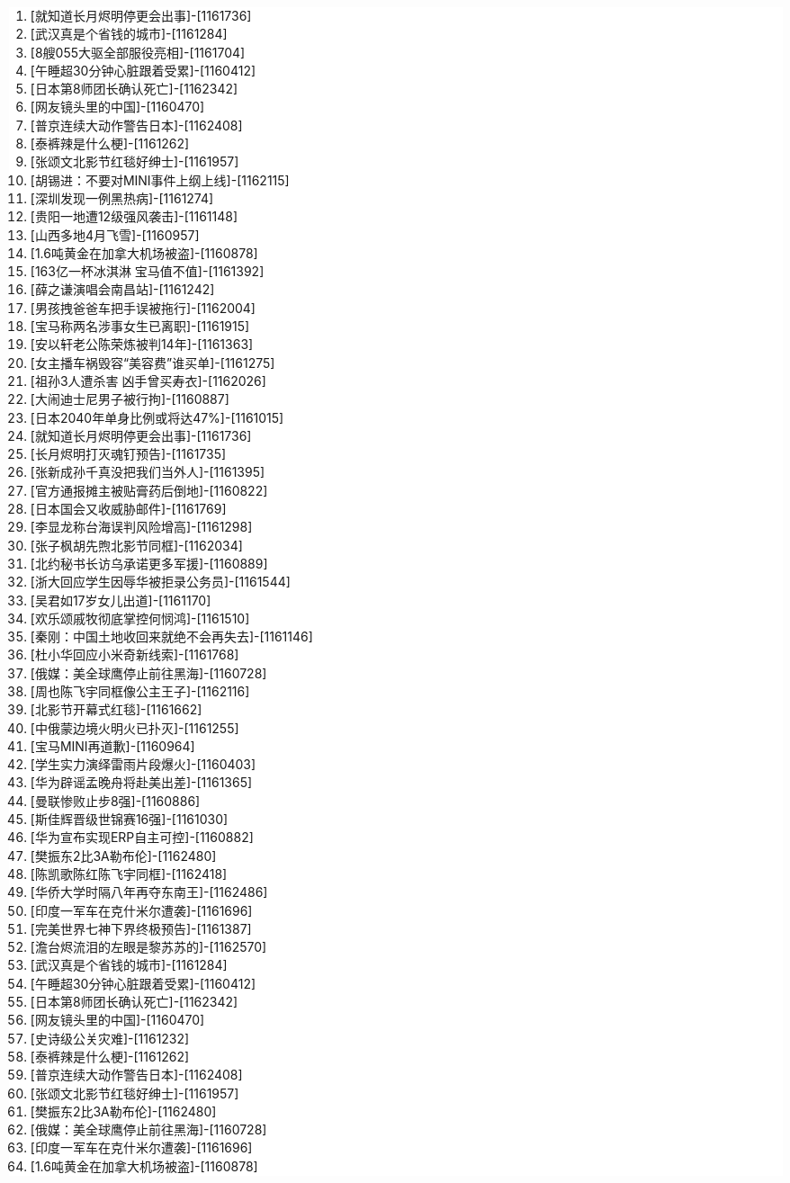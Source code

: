 1. [就知道长月烬明停更会出事]-[1161736]
1. [武汉真是个省钱的城市]-[1161284]
1. [8艘055大驱全部服役亮相]-[1161704]
1. [午睡超30分钟心脏跟着受累]-[1160412]
1. [日本第8师团长确认死亡]-[1162342]
1. [网友镜头里的中国]-[1160470]
1. [普京连续大动作警告日本]-[1162408]
1. [泰裤辣是什么梗]-[1161262]
1. [张颂文北影节红毯好绅士]-[1161957]
1. [胡锡进：不要对MINI事件上纲上线]-[1162115]
1. [深圳发现一例黑热病]-[1161274]
1. [贵阳一地遭12级强风袭击]-[1161148]
1. [山西多地4月飞雪]-[1160957]
1. [1.6吨黄金在加拿大机场被盗]-[1160878]
1. [163亿一杯冰淇淋 宝马值不值]-[1161392]
1. [薛之谦演唱会南昌站]-[1161242]
1. [男孩拽爸爸车把手误被拖行]-[1162004]
1. [宝马称两名涉事女生已离职]-[1161915]
1. [安以轩老公陈荣炼被判14年]-[1161363]
1. [女主播车祸毁容“美容费”谁买单]-[1161275]
1. [祖孙3人遭杀害 凶手曾买寿衣]-[1162026]
1. [大闹迪士尼男子被行拘]-[1160887]
1. [日本2040年单身比例或将达47%]-[1161015]
1. [就知道长月烬明停更会出事]-[1161736]
1. [长月烬明打灭魂钉预告]-[1161735]
1. [张新成孙千真没把我们当外人]-[1161395]
1. [官方通报摊主被贴膏药后倒地]-[1160822]
1. [日本国会又收威胁邮件]-[1161769]
1. [李显龙称台海误判风险增高]-[1161298]
1. [张子枫胡先煦北影节同框]-[1162034]
1. [北约秘书长访乌承诺更多军援]-[1160889]
1. [浙大回应学生因辱华被拒录公务员]-[1161544]
1. [吴君如17岁女儿出道]-[1161170]
1. [欢乐颂戚牧彻底掌控何悯鸿]-[1161510]
1. [秦刚：中国土地收回来就绝不会再失去]-[1161146]
1. [杜小华回应小米奇新线索]-[1161768]
1. [俄媒：美全球鹰停止前往黑海]-[1160728]
1. [周也陈飞宇同框像公主王子]-[1162116]
1. [北影节开幕式红毯]-[1161662]
1. [中俄蒙边境火明火已扑灭]-[1161255]
1. [宝马MINI再道歉]-[1160964]
1. [学生实力演绎雷雨片段爆火]-[1160403]
1. [华为辟谣孟晚舟将赴美出差]-[1161365]
1. [曼联惨败止步8强]-[1160886]
1. [斯佳辉晋级世锦赛16强]-[1161030]
1. [华为宣布实现ERP自主可控]-[1160882]
1. [樊振东2比3A勒布伦]-[1162480]
1. [陈凯歌陈红陈飞宇同框]-[1162418]
1. [华侨大学时隔八年再夺东南王]-[1162486]
1. [印度一军车在克什米尔遭袭]-[1161696]
1. [完美世界七神下界终极预告]-[1161387]
1. [澹台烬流泪的左眼是黎苏苏的]-[1162570]
1. [武汉真是个省钱的城市]-[1161284]
1. [午睡超30分钟心脏跟着受累]-[1160412]
1. [日本第8师团长确认死亡]-[1162342]
1. [网友镜头里的中国]-[1160470]
1. [史诗级公关灾难]-[1161232]
1. [泰裤辣是什么梗]-[1161262]
1. [普京连续大动作警告日本]-[1162408]
1. [张颂文北影节红毯好绅士]-[1161957]
1. [樊振东2比3A勒布伦]-[1162480]
1. [俄媒：美全球鹰停止前往黑海]-[1160728]
1. [印度一军车在克什米尔遭袭]-[1161696]
1. [1.6吨黄金在加拿大机场被盗]-[1160878]